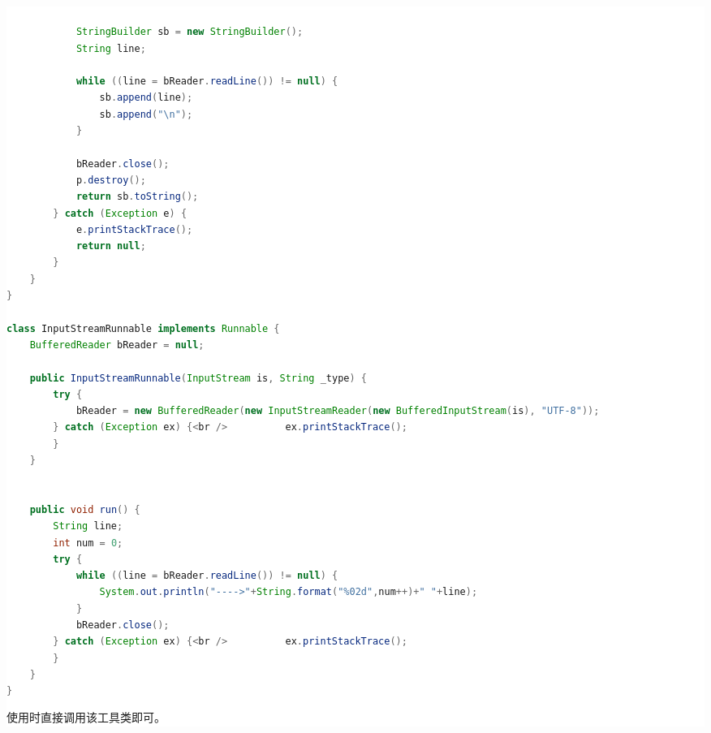 ```java

            StringBuilder sb = new StringBuilder();
            String line;

            while ((line = bReader.readLine()) != null) {
                sb.append(line);
                sb.append("\n");
            }

            bReader.close();
            p.destroy();
            return sb.toString();
        } catch (Exception e) {
            e.printStackTrace();
            return null;
        }
    }
}

class InputStreamRunnable implements Runnable {
    BufferedReader bReader = null;

    public InputStreamRunnable(InputStream is, String _type) {
        try {
            bReader = new BufferedReader(new InputStreamReader(new BufferedInputStream(is), "UTF-8"));
        } catch (Exception ex) {<br />　　　　　　ex.printStackTrace();
        }
    }

  
    public void run() {
        String line;
        int num = 0;
        try {
            while ((line = bReader.readLine()) != null) {
                System.out.println("---->"+String.format("%02d",num++)+" "+line);
            }
            bReader.close();
        } catch (Exception ex) {<br />　　　　　　ex.printStackTrace();
        }
    }
}
```

使用时直接调用该工具类即可。